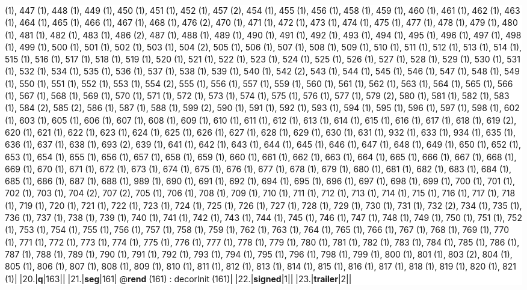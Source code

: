 (1), 447 (1), 448 (1), 449 (1), 450 (1), 451 (1), 452 (1), 457 (2), 454 (1), 455 (1), 456 (1), 458 (1), 459 (1), 460 (1), 461 (1), 462 (1), 463 (1), 464 (1), 465 (1), 466 (1), 467 (1), 468 (1), 476 (2), 470 (1), 471 (1), 472 (1), 473 (1), 474 (1), 475 (1), 477 (1), 478 (1), 479 (1), 480 (1), 481 (1), 482 (1), 483 (1), 486 (2), 487 (1), 488 (1), 489 (1), 490 (1), 491 (1), 492 (1), 493 (1), 494 (1), 495 (1), 496 (1), 497 (1), 498 (1), 499 (1), 500 (1), 501 (1), 502 (1), 503 (1), 504 (2), 505 (1), 506 (1), 507 (1), 508 (1), 509 (1), 510 (1), 511 (1), 512 (1), 513 (1), 514 (1), 515 (1), 516 (1), 517 (1), 518 (1), 519 (1), 520 (1), 521 (1), 522 (1), 523 (1), 524 (1), 525 (1), 526 (1), 527 (1), 528 (1), 529 (1), 530 (1), 531 (1), 532 (1), 534 (1), 535 (1), 536 (1), 537 (1), 538 (1), 539 (1), 540 (1), 542 (2), 543 (1), 544 (1), 545 (1), 546 (1), 547 (1), 548 (1), 549 (1), 550 (1), 551 (1), 552 (1), 553 (1), 554 (2), 555 (1), 556 (1), 557 (1), 559 (1), 560 (1), 561 (1), 562 (1), 563 (1), 564 (1), 565 (1), 566 (1), 567 (1), 568 (1), 569 (1), 570 (1), 571 (1), 572 (1), 573 (1), 574 (1), 575 (1), 576 (1), 577 (1), 579 (2), 580 (1), 581 (1), 582 (1), 583 (1), 584 (2), 585 (2), 586 (1), 587 (1), 588 (1), 599 (2), 590 (1), 591 (1), 592 (1), 593 (1), 594 (1), 595 (1), 596 (1), 597 (1), 598 (1), 602 (1), 603 (1), 605 (1), 606 (1), 607 (1), 608 (1), 609 (1), 610 (1), 611 (1), 612 (1), 613 (1), 614 (1), 615 (1), 616 (1), 617 (1), 618 (1), 619 (2), 620 (1), 621 (1), 622 (1), 623 (1), 624 (1), 625 (1), 626 (1), 627 (1), 628 (1), 629 (1), 630 (1), 631 (1), 932 (1), 633 (1), 934 (1), 635 (1), 636 (1), 637 (1), 638 (1), 693 (2), 639 (1), 641 (1), 642 (1), 643 (1), 644 (1), 645 (1), 646 (1), 647 (1), 648 (1), 649 (1), 650 (1), 652 (1), 653 (1), 654 (1), 655 (1), 656 (1), 657 (1), 658 (1), 659 (1), 660 (1), 661 (1), 662 (1), 663 (1), 664 (1), 665 (1), 666 (1), 667 (1), 668 (1), 669 (1), 670 (1), 671 (1), 672 (1), 673 (1), 674 (1), 675 (1), 676 (1), 677 (1), 678 (1), 679 (1), 680 (1), 681 (1), 682 (1), 683 (1), 684 (1), 685 (1), 686 (1), 687 (1), 688 (1), 989 (1), 690 (1), 691 (1), 692 (1), 694 (1), 695 (1), 696 (1), 697 (1), 698 (1), 699 (1), 700 (1), 701 (1), 702 (1), 703 (1), 704 (2), 707 (2), 705 (1), 706 (1), 708 (1), 709 (1), 710 (1), 711 (1), 712 (1), 713 (1), 714 (1), 715 (1), 716 (1), 717 (1), 718 (1), 719 (1), 720 (1), 721 (1), 722 (1), 723 (1), 724 (1), 725 (1), 726 (1), 727 (1), 728 (1), 729 (1), 730 (1), 731 (1), 732 (2), 734 (1), 735 (1), 736 (1), 737 (1), 738 (1), 739 (1), 740 (1), 741 (1), 742 (1), 743 (1), 744 (1), 745 (1), 746 (1), 747 (1), 748 (1), 749 (1), 750 (1), 751 (1), 752 (1), 753 (1), 754 (1), 755 (1), 756 (1), 757 (1), 758 (1), 759 (1), 762 (1), 763 (1), 764 (1), 765 (1), 766 (1), 767 (1), 768 (1), 769 (1), 770 (1), 771 (1), 772 (1), 773 (1), 774 (1), 775 (1), 776 (1), 777 (1), 778 (1), 779 (1), 780 (1), 781 (1), 782 (1), 783 (1), 784 (1), 785 (1), 786 (1), 787 (1), 788 (1), 789 (1), 790 (1), 791 (1), 792 (1), 793 (1), 794 (1), 795 (1), 796 (1), 798 (1), 799 (1), 800 (1), 801 (1), 803 (2), 804 (1), 805 (1), 806 (1), 807 (1), 808 (1), 809 (1), 810 (1), 811 (1), 812 (1), 813 (1), 814 (1), 815 (1), 816 (1), 817 (1), 818 (1), 819 (1), 820 (1), 821 (1)|
|20.|__q__|163||
|21.|__seg__|161| @__rend__ (161) : decorInit (161)|
|22.|__signed__|1||
|23.|__trailer__|2||
